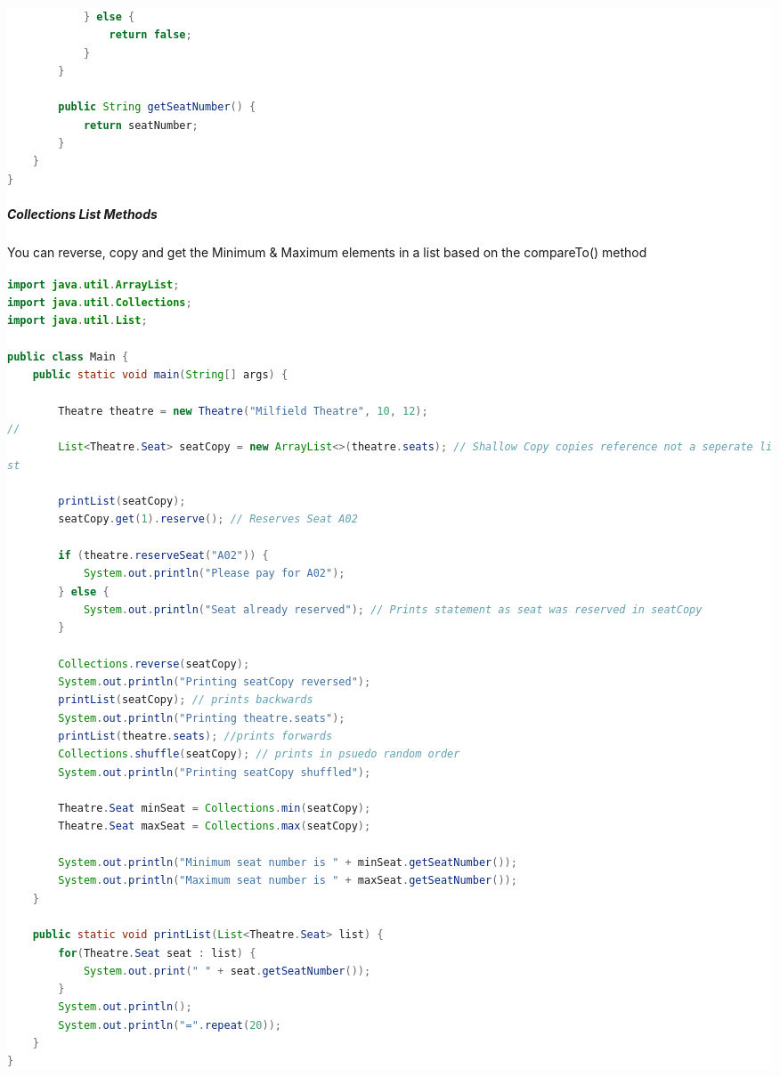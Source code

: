 ```java
            } else {
                return false;
            }
        }

        public String getSeatNumber() {
            return seatNumber;
        }
    }
}
```

##### Collections List Methods

You can reverse, copy and get the Minimum & Maximum elements in a list based on the compareTo() method

```java
import java.util.ArrayList;
import java.util.Collections;
import java.util.List;

public class Main {
    public static void main(String[] args) {

        Theatre theatre = new Theatre("Milfield Theatre", 10, 12);
//
        List<Theatre.Seat> seatCopy = new ArrayList<>(theatre.seats); // Shallow Copy copies reference not a seperate list

        printList(seatCopy);
        seatCopy.get(1).reserve(); // Reserves Seat A02

        if (theatre.reserveSeat("A02")) {
            System.out.println("Please pay for A02");
        } else {
            System.out.println("Seat already reserved"); // Prints statement as seat was reserved in seatCopy
        }

        Collections.reverse(seatCopy);
        System.out.println("Printing seatCopy reversed");
        printList(seatCopy); // prints backwards
        System.out.println("Printing theatre.seats");
        printList(theatre.seats); //prints forwards
        Collections.shuffle(seatCopy); // prints in psuedo random order
        System.out.println("Printing seatCopy shuffled");

        Theatre.Seat minSeat = Collections.min(seatCopy);
        Theatre.Seat maxSeat = Collections.max(seatCopy);

        System.out.println("Minimum seat number is " + minSeat.getSeatNumber());
        System.out.println("Maximum seat number is " + maxSeat.getSeatNumber());
    }

    public static void printList(List<Theatre.Seat> list) {
        for(Theatre.Seat seat : list) {
            System.out.print(" " + seat.getSeatNumber());
        }
        System.out.println();
        System.out.println("=".repeat(20));
    }
}

```